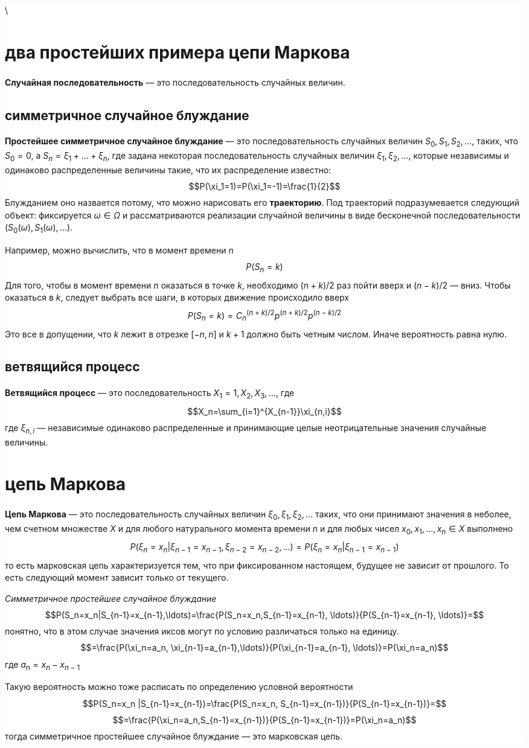 \
# два простейших примера цепи Маркова

**Случайная последовательность** — это последовательность случайных величин.

## симметричное случайное блуждание

**Простейшее симметричное случайное блуждание** — это последовательность случайных величин $S_0, S_1, S_2, \ldots$, таких, что $S_0=0$, а $S_n= \xi_1+\ldots+\xi_n$, где задана некоторая последовательность случайных величин $\xi_1, \xi_2, \ldots$, которые независимы и одинаково распределенные величины такие, что их распределение известно:
$$P(\xi_1=1)=P(\xi_1=-1)=\frac{1}{2}$$
Блужданием оно назвается потому, что можно нарисовать его **траекторию**. Под траекторий подразумевается следующий объект: фиксируется $\omega \in \Omega$ и рассматриваются реализации случайной величины в виде бесконечной последовательности $(S_0(\omega), S_1(\omega), \ldots)$. 

Например, можно вычислить, что в момент времени $n$ 
$$P(S_n=k)$$
Для того, чтобы в момент времени $n$ оказаться в точке $k$, необходимо $(n+k)/2$ раз пойти вверх и $(n-k)/2$ — вниз. Чтобы оказаться в $k$, следует выбрать все шаги, в которых движение происходило вверх
$$P(S_n=k)=C_n^{(n+k)/2}p^{(n+k)/2}p^{(n-k)/2}$$
Это все в допущении, что $k$ лежит в отрезке $[-n, n]$ и $k+1$ должно быть четным числом. Иначе вероятность равна нулю.

## ветвящийся процесс

**Ветвящийся процесс** — это последовательность $X_1=1, X_2, X_3, \ldots$,  где
$$X_n=\sum_{i=1}^{X_{n-1}}\xi_{n,i}$$
где $\xi_{n,i}$ — независимые одинаково распределенные и принимающие целые неотрицательные значения случайные величины.

# цепь Маркова

**Цепь Маркова** — это последовательность случайных величин $\xi_0, \xi_1, \xi_2, \ldots$ таких, что они принимают значения в неболее, чем счетном множестве $X$ и для любого натурального момента времени $n$ и для любых чисел $x_0, x_1, \ldots, x_n \in X$ выполнено
$$P(\xi_n=x_n|\xi_{n-1}=x_{n-1},\xi_{n-2}=x_{n-2},\ldots)=P(\xi_n=x_n| \xi_{n-1}=x_{n-1})$$
то есть марковская цепь характеризуется тем, что при фиксированном настоящем, будущее не зависит от прошлого. То есть следующий момент зависит только от текущего.

*Симметричное простейшее случайное блуждание*
$$P(S_n=x_n|S_{n-1}=x_{n-1},\ldots)=\frac{P(S_n=x_n,S_{n-1}=x_{n-1}, \ldots)}{P(S_{n-1}=x_{n-1}, \ldots)}=$$
понятно, что в этом случае значения иксов могут по условию различаться только на единицу.
$$=\frac{P(\xi_n=a_n, \xi_{n-1}=a_{n-1},\ldots)}{P(\xi_{n-1}=a_{n-1}, \ldots)}=P(\xi_n=a_n)$$
где $a_n=x_n-x_{n-1}$

Такую вероятность можно тоже расписать по определению условной вероятности
$$P(S_n=x_n |S_{n-1}=x_{n-1})=\frac{P(S_n=x_n, S_{n-1}=x_{n-1})}{P(S_{n-1}=x_{n-1})}=$$
$$=\frac{P(\xi_n=a_n,S_{n-1}=x_{n-1})}{P(S_{n-1}=x_{n-1})}=P(\xi_n=a_n)$$
тогда симметричное простейшее случайное блуждание — это марковская цепь.
